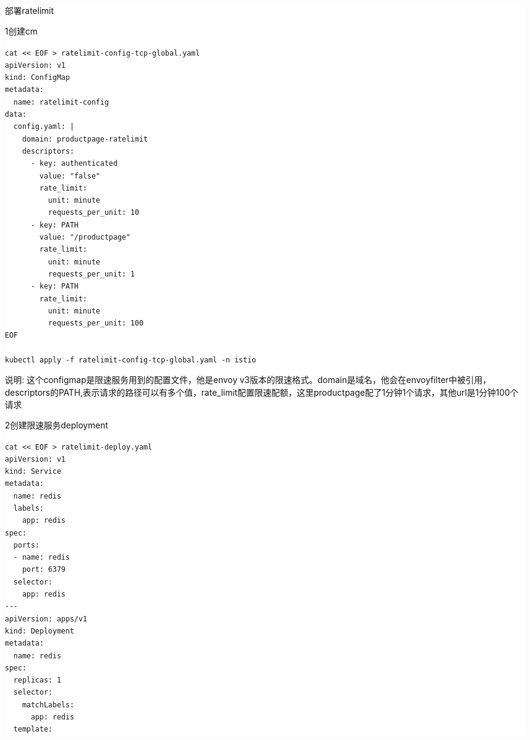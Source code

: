 



部署ratelimit

1创建cm

```
cat << EOF > ratelimit-config-tcp-global.yaml
apiVersion: v1
kind: ConfigMap
metadata:
  name: ratelimit-config
data:
  config.yaml: |
    domain: productpage-ratelimit
    descriptors:
      - key: authenticated
        value: "false"
        rate_limit:
          unit: minute
          requests_per_unit: 10
      - key: PATH
        value: "/productpage"
        rate_limit:
          unit: minute
          requests_per_unit: 1
      - key: PATH
        rate_limit:
          unit: minute
          requests_per_unit: 100
EOF

kubectl apply -f ratelimit-config-tcp-global.yaml -n istio
```

说明: 这个configmap是限速服务用到的配置文件，他是envoy v3版本的限速格式。domain是域名，他会在envoyfilter中被引用，descriptors的PATH,表示请求的路径可以有多个值，rate_limit配置限速配额，这里productpage配了1分钟1个请求，其他url是1分钟100个请求



2创建限速服务deployment

```
cat << EOF > ratelimit-deploy.yaml
apiVersion: v1
kind: Service
metadata:
  name: redis
  labels:
    app: redis
spec:
  ports:
  - name: redis
    port: 6379
  selector:
    app: redis
---
apiVersion: apps/v1
kind: Deployment
metadata:
  name: redis
spec:
  replicas: 1
  selector:
    matchLabels:
      app: redis
  template:
```
